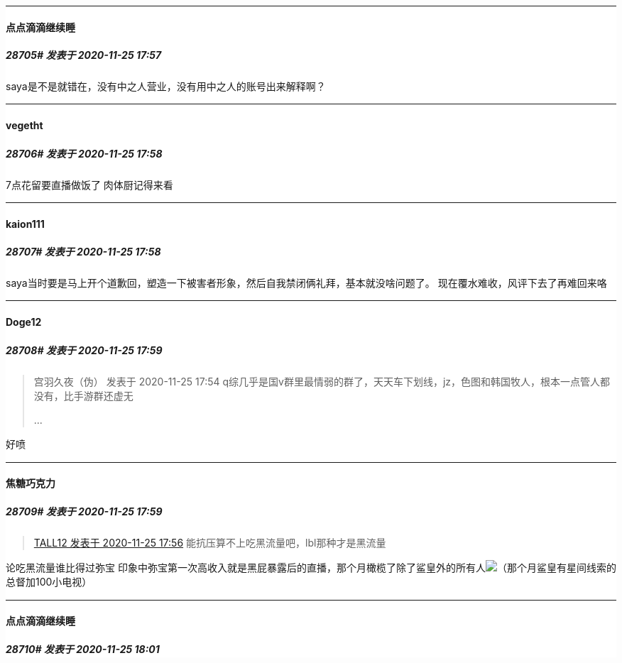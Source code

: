 
*****

####  点点滴滴继续睡  
##### 28705#       发表于 2020-11-25 17:57


saya是不是就错在，没有中之人营业，没有用中之人的账号出来解释啊？


*****

####  vegetht  
##### 28706#       发表于 2020-11-25 17:58


7点花留要直播做饭了 肉体厨记得来看 


*****

####  kaion111  
##### 28707#       发表于 2020-11-25 17:58


saya当时要是马上开个道歉回，塑造一下被害者形象，然后自我禁闭俩礼拜，基本就没啥问题了。
现在覆水难收，风评下去了再难回来咯


*****

####  Doge12  
##### 28708#       发表于 2020-11-25 17:59


<blockquote>宫羽久夜（伪） 发表于 2020-11-25 17:54
q综几乎是国v群里最情弱的群了，天天车下划线，jz，色图和韩国牧人，根本一点管人都没有，比手游群还虚无

 ...</blockquote>
好喷


*****

####  焦糖巧克力  
##### 28709#       发表于 2020-11-25 17:59


<blockquote><a href="httphttps://bbs.saraba1st.com/2b/forum.php?mod=redirect&amp;goto=findpost&amp;pid=49516645&amp;ptid=1969041" target="_blank">TALL12 发表于 2020-11-25 17:56</a>
能抗压算不上吃黑流量吧，lbl那种才是黑流量</blockquote>
论吃黑流量谁比得过弥宝
印象中弥宝第一次高收入就是黑屁暴露后的直播，那个月橄榄了除了鲨皇外的所有人<img src="https://static.saraba1st.com/image/smiley/face2017/037.png" referrerpolicy="no-referrer">（那个月鲨皇有星间线索的总督加100小电视）


*****

####  点点滴滴继续睡  
##### 28710#       发表于 2020-11-25 18:01
